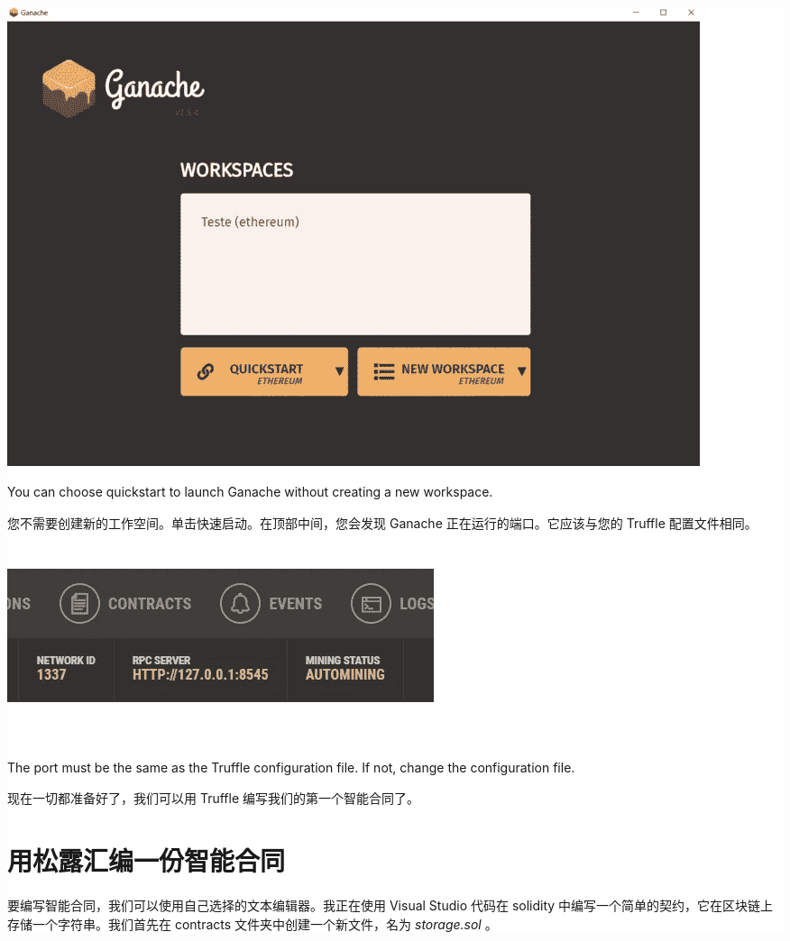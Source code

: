 ![](img/7ab25a22e31c1a2e2672f66d74ab235e.png)

You can choose quickstart to launch Ganache without creating a new workspace.

您不需要创建新的工作空间。单击快速启动。在顶部中间，您会发现 Ganache 正在运行的端口。它应该与您的 Truffle 配置文件相同。

![](img/a56b3232469da0e2cc0d61adcd18b65f.png)

The port must be the same as the Truffle configuration file. If not, change the configuration file.

现在一切都准备好了，我们可以用 Truffle 编写我们的第一个智能合同了。

# 用松露汇编一份智能合同

要编写智能合同，我们可以使用自己选择的文本编辑器。我正在使用 Visual Studio 代码在 solidity 中编写一个简单的契约，它在区块链上存储一个字符串。我们首先在 contracts 文件夹中创建一个新文件，名为 *storage.sol* 。
